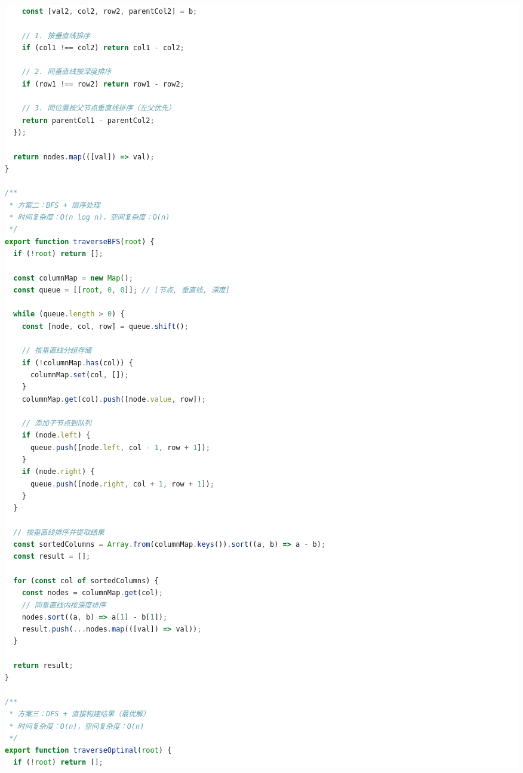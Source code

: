 ```javascript
    const [val2, col2, row2, parentCol2] = b;

    // 1. 按垂直线排序
    if (col1 !== col2) return col1 - col2;

    // 2. 同垂直线按深度排序
    if (row1 !== row2) return row1 - row2;

    // 3. 同位置按父节点垂直线排序（左父优先）
    return parentCol1 - parentCol2;
  });

  return nodes.map(([val]) => val);
}

/**
 * 方案二：BFS + 层序处理
 * 时间复杂度：O(n log n)，空间复杂度：O(n)
 */
export function traverseBFS(root) {
  if (!root) return [];

  const columnMap = new Map();
  const queue = [[root, 0, 0]]; // [节点, 垂直线, 深度]

  while (queue.length > 0) {
    const [node, col, row] = queue.shift();

    // 按垂直线分组存储
    if (!columnMap.has(col)) {
      columnMap.set(col, []);
    }
    columnMap.get(col).push([node.value, row]);

    // 添加子节点到队列
    if (node.left) {
      queue.push([node.left, col - 1, row + 1]);
    }
    if (node.right) {
      queue.push([node.right, col + 1, row + 1]);
    }
  }

  // 按垂直线排序并提取结果
  const sortedColumns = Array.from(columnMap.keys()).sort((a, b) => a - b);
  const result = [];

  for (const col of sortedColumns) {
    const nodes = columnMap.get(col);
    // 同垂直线内按深度排序
    nodes.sort((a, b) => a[1] - b[1]);
    result.push(...nodes.map(([val]) => val));
  }

  return result;
}

/**
 * 方案三：DFS + 直接构建结果（最优解）
 * 时间复杂度：O(n)，空间复杂度：O(n)
 */
export function traverseOptimal(root) {
  if (!root) return [];
```